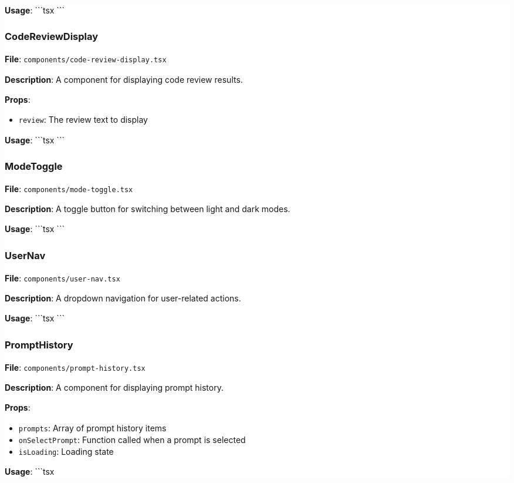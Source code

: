**Usage**:
\`\`\`tsx
<PromptDisplay prompt={generatedPrompt} />
\`\`\`

### CodeReviewDisplay

**File**: `components/code-review-display.tsx`

**Description**: A component for displaying code review results.

**Props**:
- `review`: The review text to display

**Usage**:
\`\`\`tsx
<CodeReviewDisplay review={reviewResult} />
\`\`\`

### ModeToggle

**File**: `components/mode-toggle.tsx`

**Description**: A toggle button for switching between light and dark modes.

**Usage**:
\`\`\`tsx
<ModeToggle />
\`\`\`

### UserNav

**File**: `components/user-nav.tsx`

**Description**: A dropdown navigation for user-related actions.

**Usage**:
\`\`\`tsx
<UserNav />
\`\`\`

### PromptHistory

**File**: `components/prompt-history.tsx`

**Description**: A component for displaying prompt history.

**Props**:
- `prompts`: Array of prompt history items
- `onSelectPrompt`: Function called when a prompt is selected
- `isLoading`: Loading state

**Usage**:
\`\`\`tsx
<PromptHistory 
  prompts={promptHistory} 
  onSelectPrompt={selectPrompt}
  isLoading={isLoadingHistory}
/>
